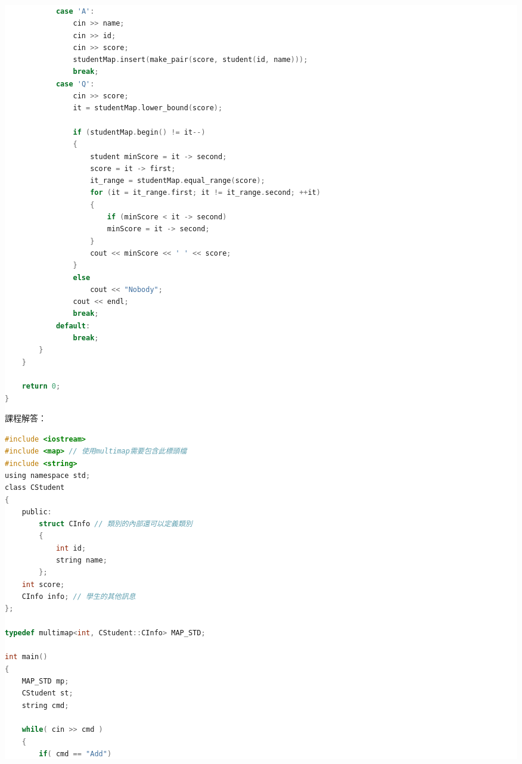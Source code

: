    ```c
               case 'A':
                   cin >> name;
                   cin >> id;
                   cin >> score;
                   studentMap.insert(make_pair(score, student(id, name)));
                   break;
               case 'Q':
                   cin >> score;
                   it = studentMap.lower_bound(score);

                   if (studentMap.begin() != it--)
                   {
                       student minScore = it -> second;
                       score = it -> first;
                       it_range = studentMap.equal_range(score);
                       for (it = it_range.first; it != it_range.second; ++it)
                       {
                           if (minScore < it -> second)
                           minScore = it -> second;
                       }
                       cout << minScore << ' ' << score;
                   }
                   else
                       cout << "Nobody";
                   cout << endl;
                   break;
               default:
                   break;
           }
       }

       return 0;
   }
   ```
   
   課程解答：
   ```c
   #include <iostream>
   #include <map> // 使用multimap需要包含此標頭檔
   #include <string>
   using namespace std;
   class CStudent
   {
       public:
           struct CInfo // 類別的內部還可以定義類別
           {
               int id;
               string name;
           };
       int score;
       CInfo info; // 學生的其他訊息
   };
   
   typedef multimap<int, CStudent::CInfo> MAP_STD;
   
   int main()
   {
       MAP_STD mp;
       CStudent st;
       string cmd;
       
       while( cin >> cmd )
       {
           if( cmd == "Add")
   ```